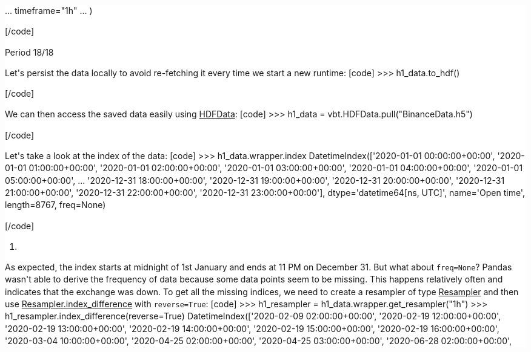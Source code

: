  [](https://vectorbt.pro/pvt_7a467f6b/tutorials/mtf-analysis/#__codelineno-0-7)... timeframe="1h"
 [](https://vectorbt.pro/pvt_7a467f6b/tutorials/mtf-analysis/#__codelineno-0-8)... )
 
[/code]

Period 18/18

Let's persist the data locally to avoid re-fetching it every time we start a new runtime:
[code] 
 [](https://vectorbt.pro/pvt_7a467f6b/tutorials/mtf-analysis/#__codelineno-1-1)>>> h1_data.to_hdf()
 
[/code]

We can then access the saved data easily using [HDFData](https://vectorbt.pro/pvt_7a467f6b/api/data/custom/hdf/#vectorbtpro.data.custom.hdf.HDFData):
[code] 
 [](https://vectorbt.pro/pvt_7a467f6b/tutorials/mtf-analysis/#__codelineno-2-1)>>> h1_data = vbt.HDFData.pull("BinanceData.h5")
 
[/code]

Let's take a look at the index of the data:
[code] 
 [](https://vectorbt.pro/pvt_7a467f6b/tutorials/mtf-analysis/#__codelineno-3-1)>>> h1_data.wrapper.index 
 [](https://vectorbt.pro/pvt_7a467f6b/tutorials/mtf-analysis/#__codelineno-3-2)DatetimeIndex(['2020-01-01 00:00:00+00:00', '2020-01-01 01:00:00+00:00',
 [](https://vectorbt.pro/pvt_7a467f6b/tutorials/mtf-analysis/#__codelineno-3-3) '2020-01-01 02:00:00+00:00', '2020-01-01 03:00:00+00:00',
 [](https://vectorbt.pro/pvt_7a467f6b/tutorials/mtf-analysis/#__codelineno-3-4) '2020-01-01 04:00:00+00:00', '2020-01-01 05:00:00+00:00',
 [](https://vectorbt.pro/pvt_7a467f6b/tutorials/mtf-analysis/#__codelineno-3-5) ...
 [](https://vectorbt.pro/pvt_7a467f6b/tutorials/mtf-analysis/#__codelineno-3-6) '2020-12-31 18:00:00+00:00', '2020-12-31 19:00:00+00:00',
 [](https://vectorbt.pro/pvt_7a467f6b/tutorials/mtf-analysis/#__codelineno-3-7) '2020-12-31 20:00:00+00:00', '2020-12-31 21:00:00+00:00',
 [](https://vectorbt.pro/pvt_7a467f6b/tutorials/mtf-analysis/#__codelineno-3-8) '2020-12-31 22:00:00+00:00', '2020-12-31 23:00:00+00:00'],
 [](https://vectorbt.pro/pvt_7a467f6b/tutorials/mtf-analysis/#__codelineno-3-9) dtype='datetime64[ns, UTC]', name='Open time', length=8767, freq=None)
 
[/code]

 1. 

As expected, the index starts at midnight of 1st January and ends at 11 PM on December 31. But what about `freq=None`? Pandas wasn't able to derive the frequency of data because some data points seem to be missing. This happens relatively often and indicates that the exchange was down. To get all the missing indices, we need to create a resampler of type [Resampler](https://vectorbt.pro/pvt_7a467f6b/api/base/resampling/base/#vectorbtpro.base.resampling.base.Resampler) and then use [Resampler.index_difference](https://vectorbt.pro/pvt_7a467f6b/api/base/resampling/base/#vectorbtpro.base.resampling.base.Resampler.index_difference) with `reverse=True`:
[code] 
 [](https://vectorbt.pro/pvt_7a467f6b/tutorials/mtf-analysis/#__codelineno-4-1)>>> h1_resampler = h1_data.wrapper.get_resampler("1h") 
 [](https://vectorbt.pro/pvt_7a467f6b/tutorials/mtf-analysis/#__codelineno-4-2)>>> h1_resampler.index_difference(reverse=True) 
 [](https://vectorbt.pro/pvt_7a467f6b/tutorials/mtf-analysis/#__codelineno-4-3)DatetimeIndex(['2020-02-09 02:00:00+00:00', '2020-02-19 12:00:00+00:00',
 [](https://vectorbt.pro/pvt_7a467f6b/tutorials/mtf-analysis/#__codelineno-4-4) '2020-02-19 13:00:00+00:00', '2020-02-19 14:00:00+00:00',
 [](https://vectorbt.pro/pvt_7a467f6b/tutorials/mtf-analysis/#__codelineno-4-5) '2020-02-19 15:00:00+00:00', '2020-02-19 16:00:00+00:00',
 [](https://vectorbt.pro/pvt_7a467f6b/tutorials/mtf-analysis/#__codelineno-4-6) '2020-03-04 10:00:00+00:00', '2020-04-25 02:00:00+00:00',
 [](https://vectorbt.pro/pvt_7a467f6b/tutorials/mtf-analysis/#__codelineno-4-7) '2020-04-25 03:00:00+00:00', '2020-06-28 02:00:00+00:00',